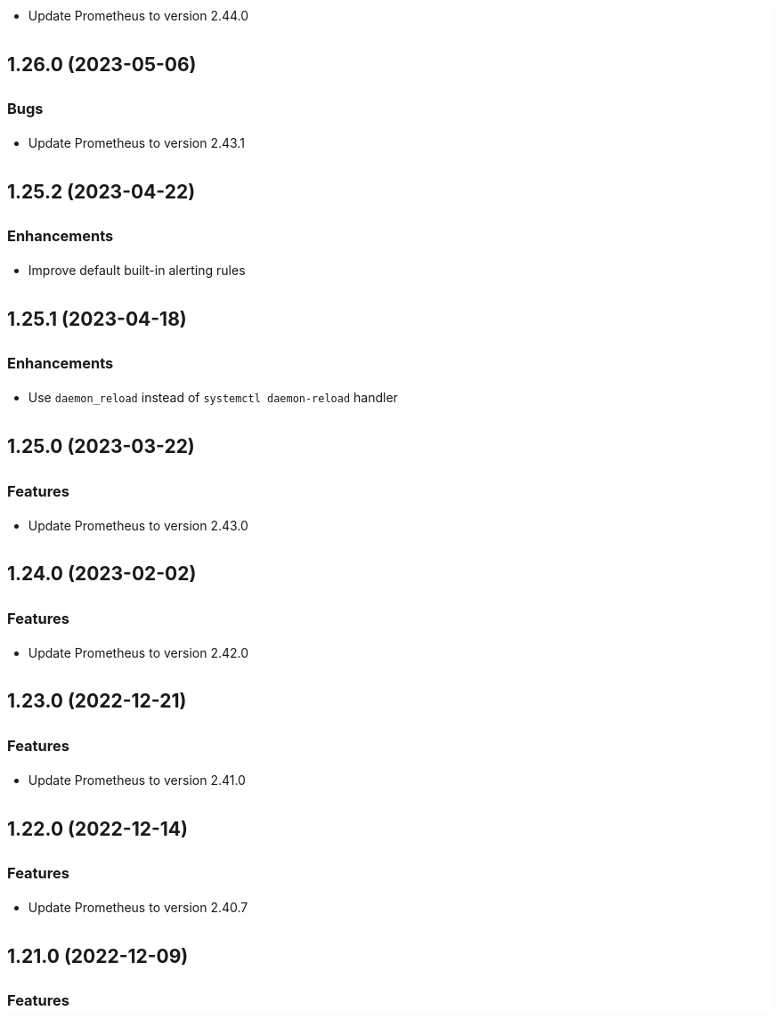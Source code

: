 - Update Prometheus to version 2.44.0

## 1.26.0 (2023-05-06)

### Bugs

- Update Prometheus to version 2.43.1

## 1.25.2 (2023-04-22)

### Enhancements

- Improve default built-in alerting rules

## 1.25.1 (2023-04-18)

### Enhancements

- Use `daemon_reload` instead of `systemctl daemon-reload` handler

## 1.25.0 (2023-03-22)

### Features

- Update Prometheus to version 2.43.0

## 1.24.0 (2023-02-02)

### Features

- Update Prometheus to version 2.42.0

## 1.23.0 (2022-12-21)

### Features

- Update Prometheus to version 2.41.0

## 1.22.0 (2022-12-14)

### Features

- Update Prometheus to version 2.40.7

## 1.21.0 (2022-12-09)

### Features
